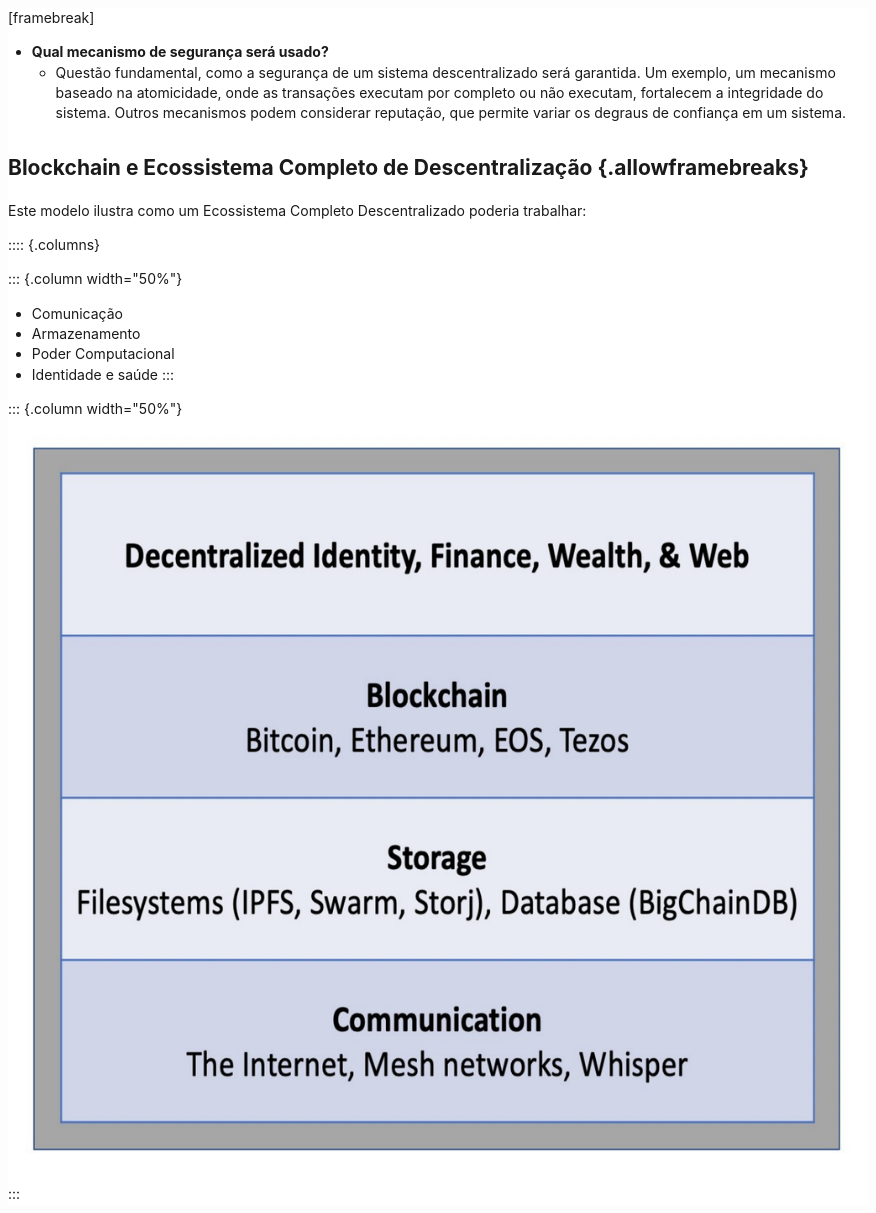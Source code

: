 [framebreak]

* **Qual mecanismo de segurança será usado?**
  * Questão fundamental, como a segurança de um sistema descentralizado será garantida. Um exemplo, um mecanismo baseado na atomicidade, onde as transações executam por completo ou não executam, fortalecem a integridade do sistema. Outros mecanismos podem considerar reputação, que permite variar os degraus de confiança em um sistema.

## Blockchain e Ecossistema Completo de Descentralização {.allowframebreaks}

Este modelo ilustra como um Ecossistema Completo Descentralizado poderia trabalhar:

:::: {.columns}

::: {.column width="50%"}
* Comunicação
* Armazenamento
* Poder Computacional
* Identidade e saúde
:::

::: {.column width="50%"}
![](figuras/ecossistema-descentralizacao.pdf)
:::
